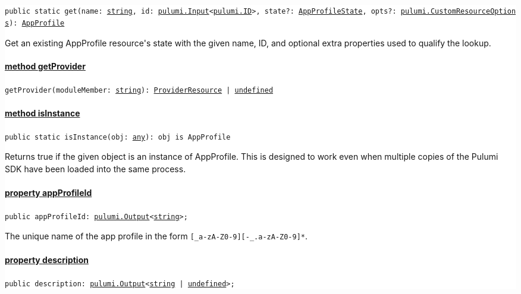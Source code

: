 <pre class="highlight"><code><span class='kd'>public static </span>get(name: <span class='kd'><a href='https://developer.mozilla.org/en-US/docs/Web/JavaScript/Reference/Global_Objects/String'>string</a></span>, id: <a href='/docs/reference/pkg/nodejs/pulumi/pulumi/#Input'>pulumi.Input</a>&lt;<a href='/docs/reference/pkg/nodejs/pulumi/pulumi/#ID'>pulumi.ID</a>&gt;, state?: <a href='#AppProfileState'>AppProfileState</a>, opts?: <a href='/docs/reference/pkg/nodejs/pulumi/pulumi/#CustomResourceOptions'>pulumi.CustomResourceOptions</a>): <a href='#AppProfile'>AppProfile</a></code></pre>


Get an existing AppProfile resource's state with the given name, ID, and optional extra
properties used to qualify the lookup.

<h4 class="pdoc-member-header" id="AppProfile-getProvider">
<a class="pdoc-child-name" href="https://github.com/pulumi/pulumi-gcp/blob/fc3da3c5794a45df688a785c73dd9311acde14c6/sdk/nodejs/bigquery/appProfile.ts#L14">method <b>getProvider</b></a>
</h4>


<pre class="highlight"><code><span class='kd'></span>getProvider(moduleMember: <span class='kd'><a href='https://developer.mozilla.org/en-US/docs/Web/JavaScript/Reference/Global_Objects/String'>string</a></span>): <a href='/docs/reference/pkg/nodejs/pulumi/pulumi/#ProviderResource'>ProviderResource</a> | <span class='kd'><a href='https://developer.mozilla.org/en-US/docs/Web/JavaScript/Reference/Global_Objects/undefined'>undefined</a></span></code></pre>

<h4 class="pdoc-member-header" id="AppProfile-isInstance">
<a class="pdoc-child-name" href="https://github.com/pulumi/pulumi-gcp/blob/fc3da3c5794a45df688a785c73dd9311acde14c6/sdk/nodejs/bigquery/appProfile.ts#L35">method <b>isInstance</b></a>
</h4>


<pre class="highlight"><code><span class='kd'>public static </span>isInstance(obj: <span class='kd'><a href='https://www.typescriptlang.org/docs/handbook/basic-types.html#any'>any</a></span>): obj is AppProfile</code></pre>


Returns true if the given object is an instance of AppProfile.  This is designed to work even
when multiple copies of the Pulumi SDK have been loaded into the same process.

<h4 class="pdoc-member-header" id="AppProfile-appProfileId">
<a class="pdoc-child-name" href="https://github.com/pulumi/pulumi-gcp/blob/fc3da3c5794a45df688a785c73dd9311acde14c6/sdk/nodejs/bigquery/appProfile.ts#L45">property <b>appProfileId</b></a>
</h4>

<pre class="highlight"><code><span class='kd'>public </span>appProfileId: <a href='/docs/reference/pkg/nodejs/pulumi/pulumi/#Output'>pulumi.Output</a>&lt;<span class='kd'><a href='https://developer.mozilla.org/en-US/docs/Web/JavaScript/Reference/Global_Objects/String'>string</a></span>&gt;;</code></pre>

The unique name of the app profile in the form `[_a-zA-Z0-9][-_.a-zA-Z0-9]*`.

<h4 class="pdoc-member-header" id="AppProfile-description">
<a class="pdoc-child-name" href="https://github.com/pulumi/pulumi-gcp/blob/fc3da3c5794a45df688a785c73dd9311acde14c6/sdk/nodejs/bigquery/appProfile.ts#L49">property <b>description</b></a>
</h4>

<pre class="highlight"><code><span class='kd'>public </span>description: <a href='/docs/reference/pkg/nodejs/pulumi/pulumi/#Output'>pulumi.Output</a>&lt;<span class='kd'><a href='https://developer.mozilla.org/en-US/docs/Web/JavaScript/Reference/Global_Objects/String'>string</a></span> | <span class='kd'><a href='https://developer.mozilla.org/en-US/docs/Web/JavaScript/Reference/Global_Objects/undefined'>undefined</a></span>&gt;;</code></pre>
